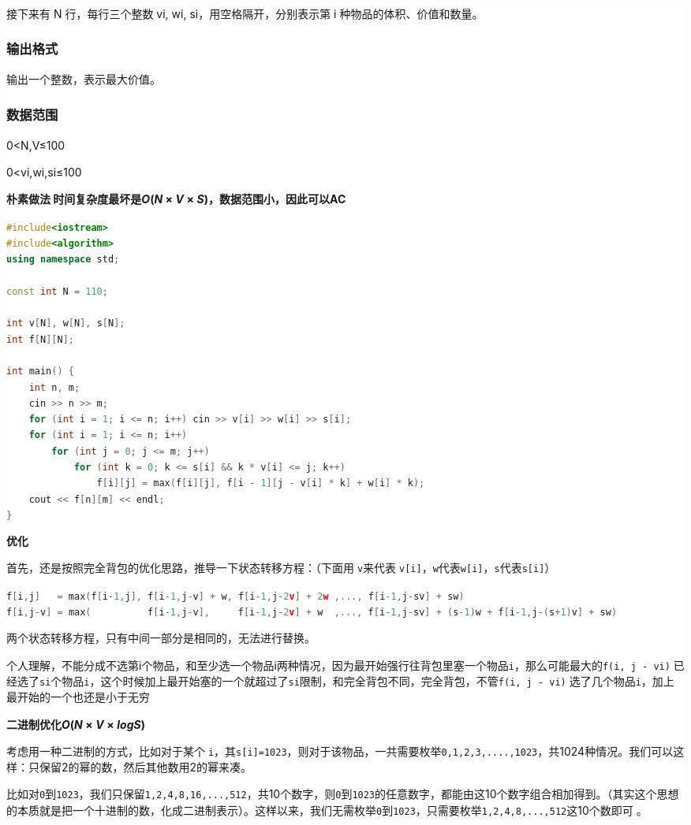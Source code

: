 接下来有 N 行，每行三个整数 vi, wi, si，用空格隔开，分别表示第 i 种物品的体积、价值和数量。

### **输出格式**

输出一个整数，表示最大价值。

### **数据范围**

0<N,V≤100

0<vi,wi,si≤100

**朴素做法 时间复杂度最坏是$O(N \times V \times S)$，数据范围小，因此可以AC**

```cpp
#include<iostream>
#include<algorithm>
using namespace std;

const int N = 110;

int v[N], w[N], s[N];
int f[N][N];

int main() {
    int n, m;
    cin >> n >> m;
    for (int i = 1; i <= n; i++) cin >> v[i] >> w[i] >> s[i];
    for (int i = 1; i <= n; i++)
        for (int j = 0; j <= m; j++)
            for (int k = 0; k <= s[i] && k * v[i] <= j; k++)
                f[i][j] = max(f[i][j], f[i - 1][j - v[i] * k] + w[i] * k);
    cout << f[n][m] << endl;
}
```

**优化**

首先，还是按照完全背包的优化思路，推导一下状态转移方程：（下面用 `v`来代表 `v[i]`，`w`代表`w[i]`，`s`代表`s[i]`）

```cpp
f[i,j]   = max(f[i-1,j], f[i-1,j-v] + w, f[i-1,j-2v] + 2w ,..., f[i-1,j-sv] + sw)
f[i,j-v] = max(          f[i-1,j-v],     f[i-1,j-2v] + w  ,..., f[i-1,j-sv] + (s-1)w + f[i-1,j-(s+1)v] + sw)
```

两个状态转移方程，只有中间一部分是相同的，无法进行替换。

个人理解，不能分成不选第i个物品，和至少选一个物品i两种情况，因为最开始强行往背包里塞一个物品`i`，那么可能最大的`f(i, j - vi)` 已经选了`si`个物品`i`，这个时候加上最开始塞的一个就超过了`si`限制，和完全背包不同，完全背包，不管`f(i, j - vi)` 选了几个物品`i`，加上最开始的一个也还是小于无穷

**二进制优化$O(N \times V \times logS)$**

考虑用一种二进制的方式，比如对于某个 `i`，其`s[i]=1023`，则对于该物品，一共需要枚举`0,1,2,3,....,1023`，共1024种情况。我们可以这样：只保留2的幂的数，然后其他数用2的幂来凑。

比如对`0`到`1023`，我们只保留`1,2,4,8,16,...,512`，共10个数字，则`0`到`1023`的任意数字，都能由这10个数字组合相加得到。（其实这个思想的本质就是把一个十进制的数，化成二进制表示）。这样以来，我们无需枚举`0`到`1023`，只需要枚举`1,2,4,8,...,512`这10个数即可 。
